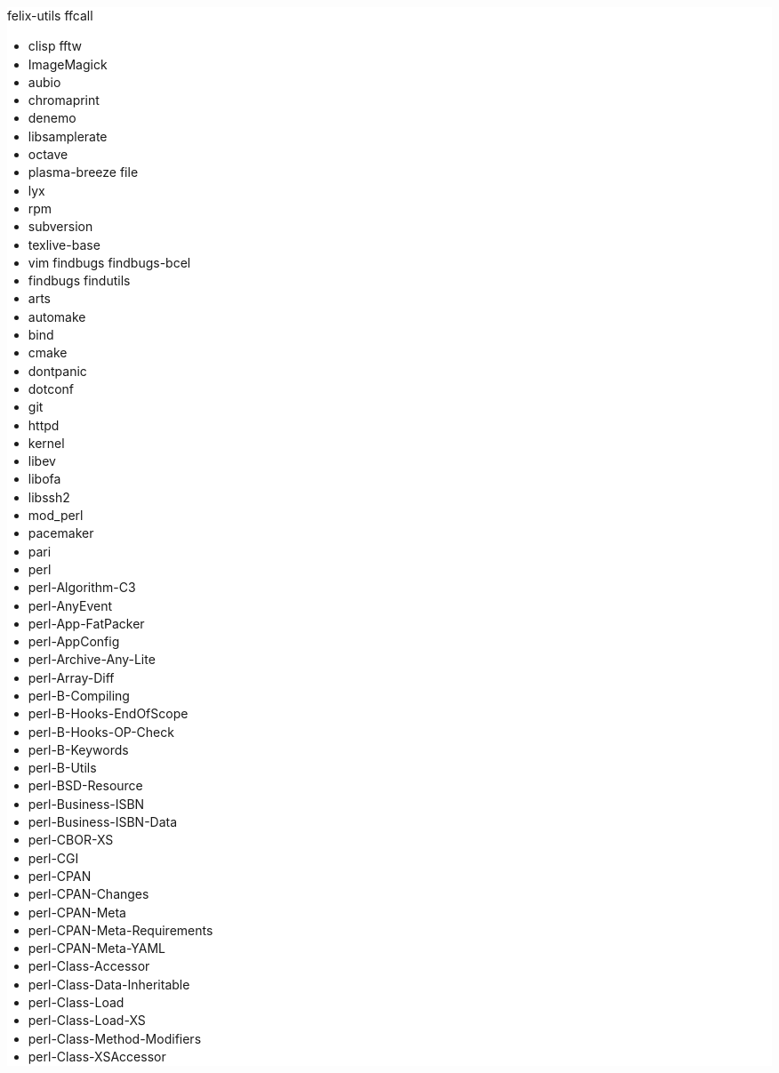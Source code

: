 felix-utils
ffcall
- clisp
fftw
- ImageMagick
- aubio
- chromaprint
- denemo
- libsamplerate
- octave
- plasma-breeze
file
- lyx
- rpm
- subversion
- texlive-base
- vim
findbugs
findbugs-bcel
- findbugs
findutils
- arts
- automake
- bind
- cmake
- dontpanic
- dotconf
- git
- httpd
- kernel
- libev
- libofa
- libssh2
- mod_perl
- pacemaker
- pari
- perl
- perl-Algorithm-C3
- perl-AnyEvent
- perl-App-FatPacker
- perl-AppConfig
- perl-Archive-Any-Lite
- perl-Array-Diff
- perl-B-Compiling
- perl-B-Hooks-EndOfScope
- perl-B-Hooks-OP-Check
- perl-B-Keywords
- perl-B-Utils
- perl-BSD-Resource
- perl-Business-ISBN
- perl-Business-ISBN-Data
- perl-CBOR-XS
- perl-CGI
- perl-CPAN
- perl-CPAN-Changes
- perl-CPAN-Meta
- perl-CPAN-Meta-Requirements
- perl-CPAN-Meta-YAML
- perl-Class-Accessor
- perl-Class-Data-Inheritable
- perl-Class-Load
- perl-Class-Load-XS
- perl-Class-Method-Modifiers
- perl-Class-XSAccessor